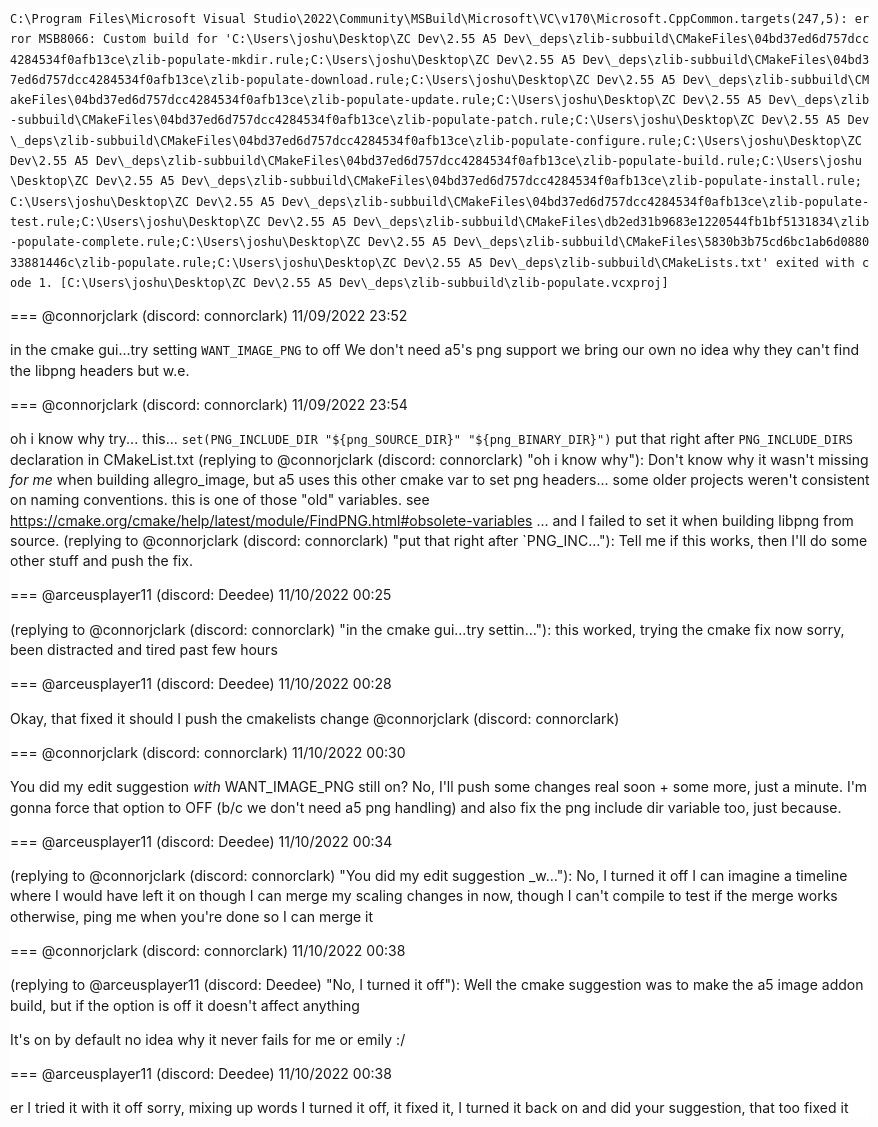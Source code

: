 ```C:\Program Files\Microsoft Visual Studio\2022\Community\MSBuild\Microsoft\VC\v170\Microsoft.CppCommon.targets(247,5): error MSB8066: Custom build for 'C:\Users\joshu\Desktop\ZC Dev\2.55 A5 Dev\_deps\zlib-subbuild\CMakeFiles\04bd37ed6d757dcc4284534f0afb13ce\zlib-populate-mkdir.rule;C:\Users\joshu\Desktop\ZC Dev\2.55 A5 Dev\_deps\zlib-subbuild\CMakeFiles\04bd37ed6d757dcc4284534f0afb13ce\zlib-populate-download.rule;C:\Users\joshu\Desktop\ZC Dev\2.55 A5 Dev\_deps\zlib-subbuild\CMakeFiles\04bd37ed6d757dcc4284534f0afb13ce\zlib-populate-update.rule;C:\Users\joshu\Desktop\ZC Dev\2.55 A5 Dev\_deps\zlib-subbuild\CMakeFiles\04bd37ed6d757dcc4284534f0afb13ce\zlib-populate-patch.rule;C:\Users\joshu\Desktop\ZC Dev\2.55 A5 Dev\_deps\zlib-subbuild\CMakeFiles\04bd37ed6d757dcc4284534f0afb13ce\zlib-populate-configure.rule;C:\Users\joshu\Desktop\ZC Dev\2.55 A5 Dev\_deps\zlib-subbuild\CMakeFiles\04bd37ed6d757dcc4284534f0afb13ce\zlib-populate-build.rule;C:\Users\joshu\Desktop\ZC Dev\2.55 A5 Dev\_deps\zlib-subbuild\CMakeFiles\04bd37ed6d757dcc4284534f0afb13ce\zlib-populate-install.rule;C:\Users\joshu\Desktop\ZC Dev\2.55 A5 Dev\_deps\zlib-subbuild\CMakeFiles\04bd37ed6d757dcc4284534f0afb13ce\zlib-populate-test.rule;C:\Users\joshu\Desktop\ZC Dev\2.55 A5 Dev\_deps\zlib-subbuild\CMakeFiles\db2ed31b9683e1220544fb1bf5131834\zlib-populate-complete.rule;C:\Users\joshu\Desktop\ZC Dev\2.55 A5 Dev\_deps\zlib-subbuild\CMakeFiles\5830b3b75cd6bc1ab6d088033881446c\zlib-populate.rule;C:\Users\joshu\Desktop\ZC Dev\2.55 A5 Dev\_deps\zlib-subbuild\CMakeLists.txt' exited with code 1. [C:\Users\joshu\Desktop\ZC Dev\2.55 A5 Dev\_deps\zlib-subbuild\zlib-populate.vcxproj]```

=== @connorjclark (discord: connorclark) 11/09/2022 23:52

in the cmake gui...try setting `WANT_IMAGE_PNG` to off
We don't need a5's png support
we bring our own
no idea why they can't find the libpng headers but w.e.

=== @connorjclark (discord: connorclark) 11/09/2022 23:54

oh i know why
try...
this...
`set(PNG_INCLUDE_DIR "${png_SOURCE_DIR}" "${png_BINARY_DIR}")`
put that right after `PNG_INCLUDE_DIRS` declaration in CMakeList.txt
(replying to @connorjclark (discord: connorclark) "oh i know why"): Don't know why it wasn't missing _for me_ when building allegro_image, but a5 uses this other cmake var to set png headers...
some older projects weren't consistent on naming conventions. this is one of those "old" variables. see https://cmake.org/cmake/help/latest/module/FindPNG.html#obsolete-variables ...
and I failed to set it when building libpng from source.
(replying to @connorjclark (discord: connorclark) "put that right after `PNG_INC…"): Tell me if this works, then I'll do some other stuff and push the fix.

=== @arceusplayer11 (discord: Deedee) 11/10/2022 00:25

(replying to @connorjclark (discord: connorclark) "in the cmake gui...try settin…"): this worked, trying the cmake fix now
sorry, been distracted and tired past few hours

=== @arceusplayer11 (discord: Deedee) 11/10/2022 00:28

Okay, that fixed it
should I push the cmakelists change @connorjclark (discord: connorclark)

=== @connorjclark (discord: connorclark) 11/10/2022 00:30

You did my edit suggestion _with_ WANT_IMAGE_PNG still on?
No, I'll push some changes real soon + some more, just a minute.
I'm gonna force that option to OFF (b/c we don't need a5 png handling) and also fix the png include dir variable too, just because.

=== @arceusplayer11 (discord: Deedee) 11/10/2022 00:34

(replying to @connorjclark (discord: connorclark) "You did my edit suggestion _w…"): No, I turned it off
I can imagine a timeline where I would have left it on though
I can merge my scaling changes in now, though I can't compile to test if the merge works
otherwise, ping me when you're done so I can merge it

=== @connorjclark (discord: connorclark) 11/10/2022 00:38

(replying to @arceusplayer11 (discord: Deedee) "No, I turned it off"): Well the cmake suggestion was to make the a5 image addon build, but if the option is off it doesn't affect anything

It's on by default no idea why it never fails for me or emily :/

=== @arceusplayer11 (discord: Deedee) 11/10/2022 00:38

er
I tried it with it off
sorry, mixing up words
I turned it off, it fixed it, I turned it back on and did your suggestion, that too fixed it

```